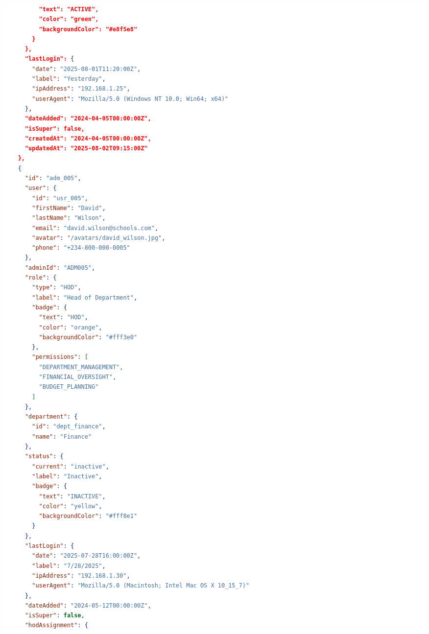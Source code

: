 ```json
          "text": "ACTIVE",
          "color": "green",
          "backgroundColor": "#e8f5e8"
        }
      },
      "lastLogin": {
        "date": "2025-08-01T11:20:00Z",
        "label": "Yesterday",
        "ipAddress": "192.168.1.25",
        "userAgent": "Mozilla/5.0 (Windows NT 10.0; Win64; x64)"
      },
      "dateAdded": "2024-04-05T00:00:00Z",
      "isSuper": false,
      "createdAt": "2024-04-05T00:00:00Z",
      "updatedAt": "2025-08-02T09:15:00Z"
    },
    {
      "id": "adm_005",
      "user": {
        "id": "usr_005",
        "firstName": "David",
        "lastName": "Wilson",
        "email": "david.wilson@schools.com",
        "avatar": "/avatars/david_wilson.jpg",
        "phone": "+234-800-000-0005"
      },
      "adminId": "ADM005",
      "role": {
        "type": "HOD",
        "label": "Head of Department",
        "badge": {
          "text": "HOD",
          "color": "orange",
          "backgroundColor": "#fff3e0"
        },
        "permissions": [
          "DEPARTMENT_MANAGEMENT",
          "FINANCIAL_OVERSIGHT",
          "BUDGET_PLANNING"
        ]
      },
      "department": {
        "id": "dept_finance",
        "name": "Finance"
      },
      "status": {
        "current": "inactive",
        "label": "Inactive",
        "badge": {
          "text": "INACTIVE",
          "color": "yellow",
          "backgroundColor": "#fff8e1"
        }
      },
      "lastLogin": {
        "date": "2025-07-28T16:00:00Z",
        "label": "7/28/2025",
        "ipAddress": "192.168.1.30",
        "userAgent": "Mozilla/5.0 (Macintosh; Intel Mac OS X 10_15_7)"
      },
      "dateAdded": "2024-05-12T00:00:00Z",
      "isSuper": false,
      "hodAssignment": {
```